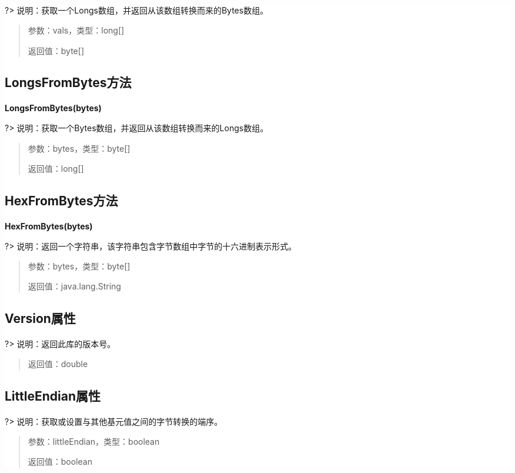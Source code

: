 ?> 说明：获取一个Longs数组，并返回从该数组转换而来的Bytes数组。
>
> 参数：vals，类型：long[]
>
> 返回值：byte[]
## LongsFromBytes方法
**LongsFromBytes(bytes)**

?> 说明：获取一个Bytes数组，并返回从该数组转换而来的Longs数组。
>
> 参数：bytes，类型：byte[]
>
> 返回值：long[]
## HexFromBytes方法
**HexFromBytes(bytes)**

?> 说明：返回一个字符串，该字符串包含字节数组中字节的十六进制表示形式。
>
> 参数：bytes，类型：byte[]
>
> 返回值：java.lang.String
## Version属性

?> 说明：返回此库的版本号。
>
> 返回值：double
## LittleEndian属性

?> 说明：获取或设置与其他基元值之间的字节转换的端序。
>
> 参数：littleEndian，类型：boolean
>
> 返回值：boolean
